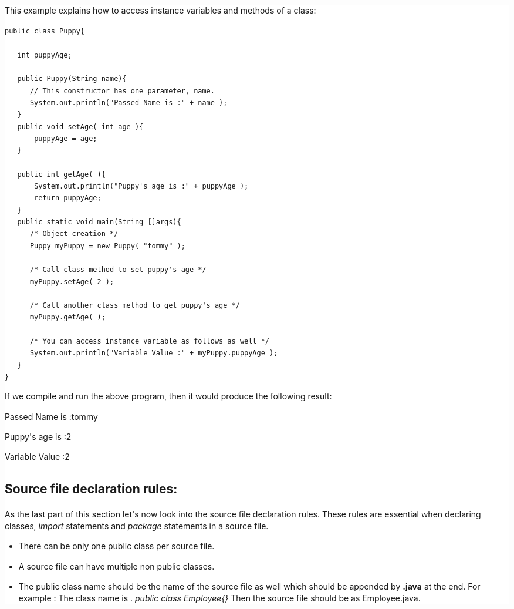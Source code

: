 This example explains how to access instance variables and methods of a class:

~~~~~~~~~~~~~~~~~~~~~~~~~~~~~~~~~~~~~~~~~~~~~~~~~~~~~~~~~~~~~~~~~~~~~~~~~~~~~~~~
public class Puppy{
  
   int puppyAge;
 
   public Puppy(String name){
      // This constructor has one parameter, name.
      System.out.println("Passed Name is :" + name );
   }
   public void setAge( int age ){
       puppyAge = age;
   }
 
   public int getAge( ){
       System.out.println("Puppy's age is :" + puppyAge );
       return puppyAge;
   }
   public static void main(String []args){
      /* Object creation */
      Puppy myPuppy = new Puppy( "tommy" );
 
      /* Call class method to set puppy's age */
      myPuppy.setAge( 2 );
 
      /* Call another class method to get puppy's age */
      myPuppy.getAge( );
 
      /* You can access instance variable as follows as well */
      System.out.println("Variable Value :" + myPuppy.puppyAge );
   }
}
~~~~~~~~~~~~~~~~~~~~~~~~~~~~~~~~~~~~~~~~~~~~~~~~~~~~~~~~~~~~~~~~~~~~~~~~~~~~~~~~

If we compile and run the above program, then it would produce the following
result:

Passed Name is :tommy

Puppy's age is :2

Variable Value :2

**Source file declaration rules:**
----------------------------------

As the last part of this section let's now look into the source file declaration
rules. These rules are essential when declaring classes, *import* statements and
*package* statements in a source file.

-   There can be only one public class per source file.

-   A source file can have multiple non public classes.

-   The public class name should be the name of the source file as well which
    should be appended by **.java** at the end. For example : The class name is
    . *public class Employee{}* Then the source file should be as Employee.java.
